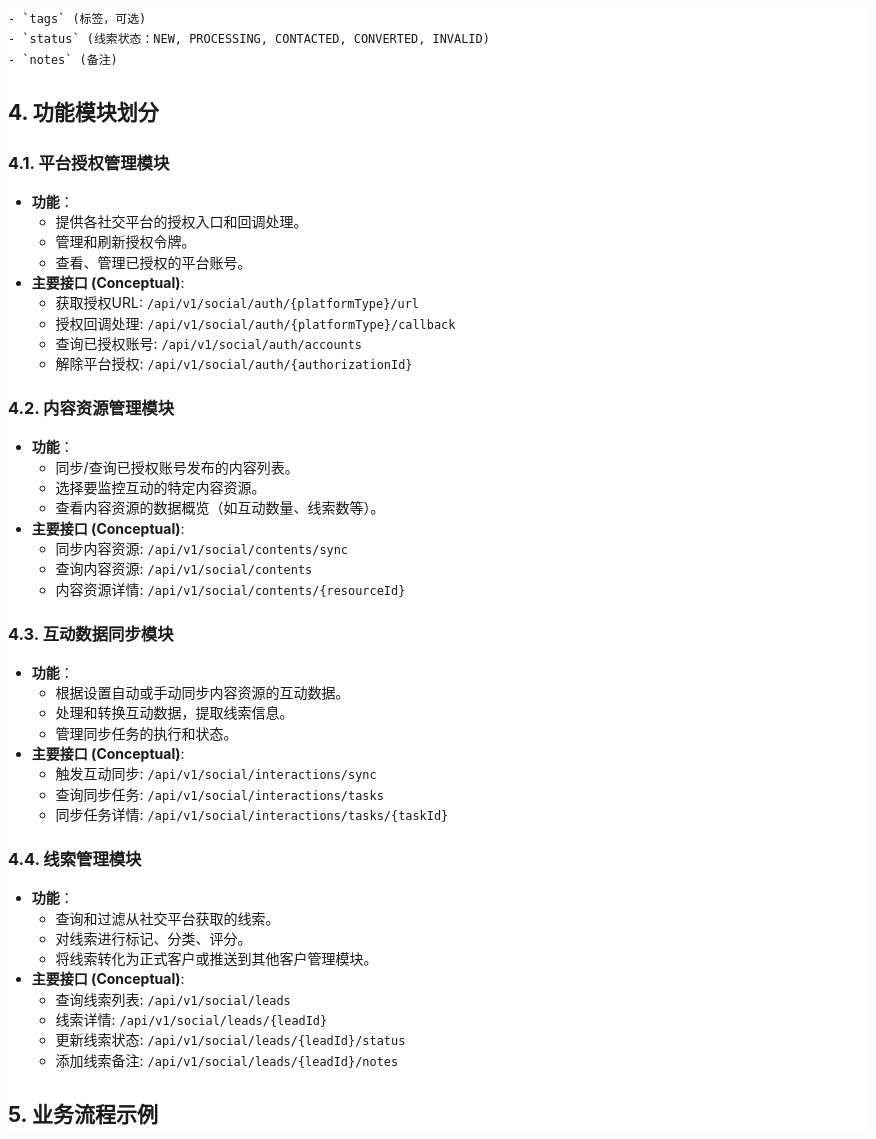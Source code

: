     - `tags` (标签，可选)
    - `status` (线索状态：NEW, PROCESSING, CONTACTED, CONVERTED, INVALID)
    - `notes` (备注)

## 4. 功能模块划分

### 4.1. 平台授权管理模块
- **功能**：
    - 提供各社交平台的授权入口和回调处理。
    - 管理和刷新授权令牌。
    - 查看、管理已授权的平台账号。
- **主要接口 (Conceptual)**:
    - 获取授权URL: `/api/v1/social/auth/{platformType}/url`
    - 授权回调处理: `/api/v1/social/auth/{platformType}/callback`
    - 查询已授权账号: `/api/v1/social/auth/accounts`
    - 解除平台授权: `/api/v1/social/auth/{authorizationId}`

### 4.2. 内容资源管理模块
- **功能**：
    - 同步/查询已授权账号发布的内容列表。
    - 选择要监控互动的特定内容资源。
    - 查看内容资源的数据概览（如互动数量、线索数等）。
- **主要接口 (Conceptual)**:
    - 同步内容资源: `/api/v1/social/contents/sync`
    - 查询内容资源: `/api/v1/social/contents`
    - 内容资源详情: `/api/v1/social/contents/{resourceId}`

### 4.3. 互动数据同步模块
- **功能**：
    - 根据设置自动或手动同步内容资源的互动数据。
    - 处理和转换互动数据，提取线索信息。
    - 管理同步任务的执行和状态。
- **主要接口 (Conceptual)**:
    - 触发互动同步: `/api/v1/social/interactions/sync`
    - 查询同步任务: `/api/v1/social/interactions/tasks`
    - 同步任务详情: `/api/v1/social/interactions/tasks/{taskId}`

### 4.4. 线索管理模块
- **功能**：
    - 查询和过滤从社交平台获取的线索。
    - 对线索进行标记、分类、评分。
    - 将线索转化为正式客户或推送到其他客户管理模块。
- **主要接口 (Conceptual)**:
    - 查询线索列表: `/api/v1/social/leads`
    - 线索详情: `/api/v1/social/leads/{leadId}`
    - 更新线索状态: `/api/v1/social/leads/{leadId}/status`
    - 添加线索备注: `/api/v1/social/leads/{leadId}/notes`

## 5. 业务流程示例
